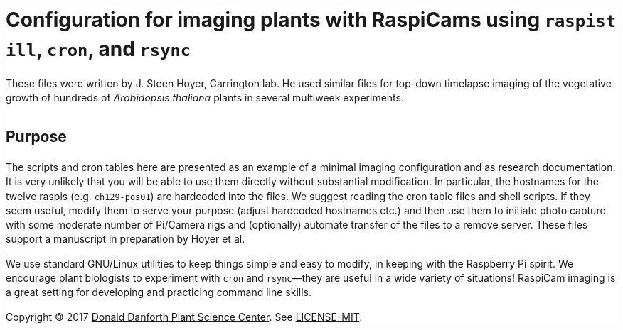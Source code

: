 # Configuration for imaging plants with RaspiCams using `raspistill`, `cron`, and `rsync`

These files were written
by J. Steen Hoyer, Carrington lab.
He used similar files
for top-down timelapse imaging
of the vegetative growth
of hundreds of *Arabidopsis thaliana* plants
in several multiweek experiments.

## Purpose

The scripts and cron tables here
are presented as an example
of a minimal imaging configuration
and as research documentation.
It is very unlikely
that you will be able to use them directly
without substantial modification.
In particular,
the hostnames for the twelve raspis
(e.g. `ch129-pos01`)
are hardcoded into the files.
We suggest
reading the cron table files
and shell scripts.
If they seem useful,
modify them to serve your purpose
(adjust hardcoded hostnames etc.)
and then use them to initiate photo capture
with some moderate number of Pi/Camera rigs
and (optionally) automate transfer of the files
to a remove server.
These files support a manuscript in preparation
by Hoyer et al.

We use standard GNU/Linux utilities
to keep things simple
and easy to modify,
in keeping with the Raspberry Pi spirit.
We encourage plant biologists
to experiment with `cron` and `rsync`&#x2014;they are useful
in a wide variety of situations!
RaspiCam imaging
is a great setting
for developing and practicing command line skills.

Copyright © 2017
[Donald Danforth Plant Science Center](https://www.danforthcenter.org/).
See [LICENSE-MIT](LICENSE-MIT).
